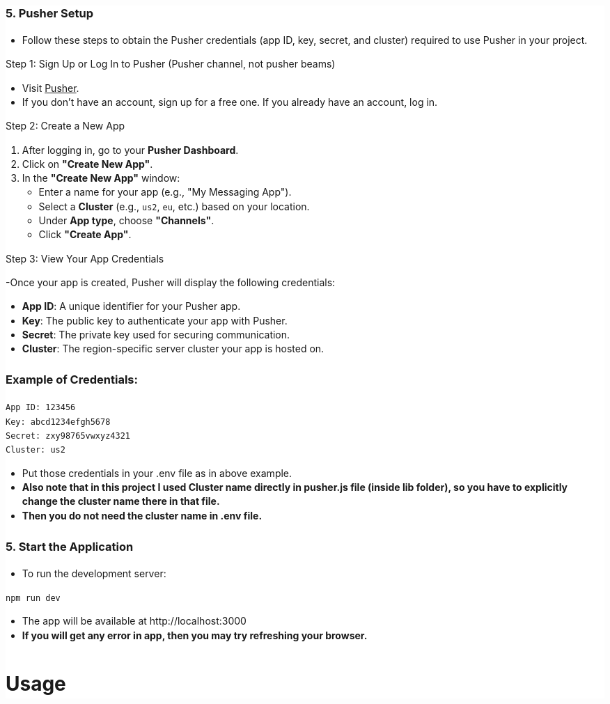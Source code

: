 

### 5. Pusher Setup

- Follow these steps to obtain the Pusher credentials (app ID, key, secret, and cluster) required to use Pusher in your project.

Step 1: Sign Up or Log In to Pusher (Pusher channel, not pusher beams)

- Visit [Pusher](https://pusher.com/).
- If you don’t have an account, sign up for a free one. If you already have an account, log in.

Step 2: Create a New App

1. After logging in, go to your **Pusher Dashboard**.
2. Click on **"Create New App"**.
3. In the **"Create New App"** window:
   - Enter a name for your app (e.g., "My Messaging App").
   - Select a **Cluster** (e.g., `us2`, `eu`, etc.) based on your location.
   - Under **App type**, choose **"Channels"**.
   - Click **"Create App"**.

Step 3: View Your App Credentials

-Once your app is created, Pusher will display the following credentials:

- **App ID**: A unique identifier for your Pusher app.
- **Key**: The public key to authenticate your app with Pusher.
- **Secret**: The private key used for securing communication.
- **Cluster**: The region-specific server cluster your app is hosted on.

### Example of Credentials:

```bash
App ID: 123456
Key: abcd1234efgh5678
Secret: zxy98765vwxyz4321
Cluster: us2
```

- Put those credentials in your .env file as in above example.
- **Also note that in this project I used Cluster name directly in pusher.js file (inside lib folder), so you have to explicitly change the cluster name there in that file.**
- **Then you do not need the cluster name in .env file.**




### 5. Start the Application
- To run the development server:
```bash
npm run dev
```

- The app will be available at http://localhost:3000
- **If you will get any error in app, then you may try refreshing your browser.**


# Usage
